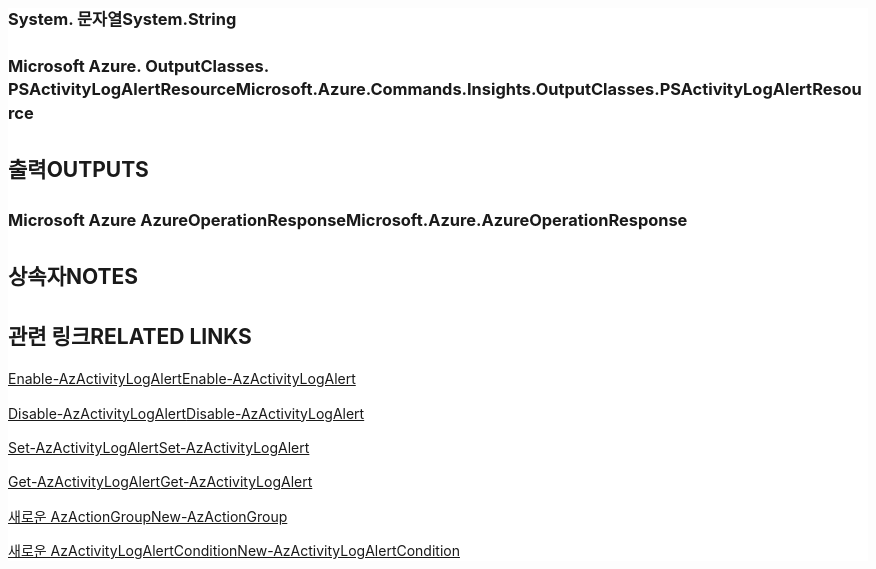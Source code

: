 ### <span data-ttu-id="e9cd9-139">System. 문자열</span><span class="sxs-lookup"><span data-stu-id="e9cd9-139">System.String</span></span>

### <span data-ttu-id="e9cd9-140">Microsoft Azure. OutputClasses. PSActivityLogAlertResource</span><span class="sxs-lookup"><span data-stu-id="e9cd9-140">Microsoft.Azure.Commands.Insights.OutputClasses.PSActivityLogAlertResource</span></span>

## <span data-ttu-id="e9cd9-141">출력</span><span class="sxs-lookup"><span data-stu-id="e9cd9-141">OUTPUTS</span></span>

### <span data-ttu-id="e9cd9-142">Microsoft Azure AzureOperationResponse</span><span class="sxs-lookup"><span data-stu-id="e9cd9-142">Microsoft.Azure.AzureOperationResponse</span></span>

## <span data-ttu-id="e9cd9-143">상속자</span><span class="sxs-lookup"><span data-stu-id="e9cd9-143">NOTES</span></span>

## <span data-ttu-id="e9cd9-144">관련 링크</span><span class="sxs-lookup"><span data-stu-id="e9cd9-144">RELATED LINKS</span></span>

[<span data-ttu-id="e9cd9-145">Enable-AzActivityLogAlert</span><span class="sxs-lookup"><span data-stu-id="e9cd9-145">Enable-AzActivityLogAlert</span></span>](./Enable-AzActivityLogAlert.md)

[<span data-ttu-id="e9cd9-146">Disable-AzActivityLogAlert</span><span class="sxs-lookup"><span data-stu-id="e9cd9-146">Disable-AzActivityLogAlert</span></span>](./Disable-AzActivityLogAlert.md)

[<span data-ttu-id="e9cd9-147">Set-AzActivityLogAlert</span><span class="sxs-lookup"><span data-stu-id="e9cd9-147">Set-AzActivityLogAlert</span></span>](./Set-AzActivityLogAlert.md)

[<span data-ttu-id="e9cd9-148">Get-AzActivityLogAlert</span><span class="sxs-lookup"><span data-stu-id="e9cd9-148">Get-AzActivityLogAlert</span></span>](./Get-AzActivityLogAlert.md)

[<span data-ttu-id="e9cd9-149">새로운 AzActionGroup</span><span class="sxs-lookup"><span data-stu-id="e9cd9-149">New-AzActionGroup</span></span>](./New-AzActionGroup.md)

[<span data-ttu-id="e9cd9-150">새로운 AzActivityLogAlertCondition</span><span class="sxs-lookup"><span data-stu-id="e9cd9-150">New-AzActivityLogAlertCondition</span></span>](./Get-AzActivityLogAlertCondition.md)

